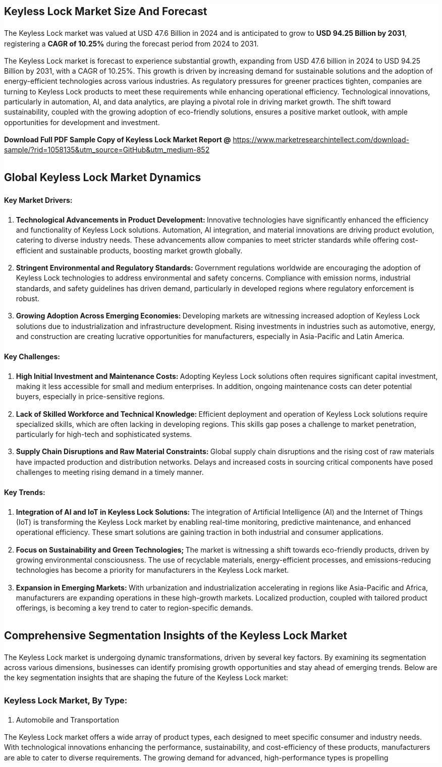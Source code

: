 <h2>Keyless Lock Market Size And Forecast</h2><p>The Keyless Lock market was valued at USD 47.6 Billion in 2024 and is anticipated to grow to <strong>USD 94.25 Billion by 2031</strong>, registering a <strong>CAGR of 10.25%</strong> during the forecast period from 2024 to 2031.</p><p>The Keyless Lock market is forecast to experience substantial growth, expanding from USD 47.6 billion in 2024 to USD 94.25 Billion by 2031, with a CAGR of 10.25%. This growth is driven by increasing demand for sustainable solutions and the adoption of energy-efficient technologies across various industries. As regulatory pressures for greener practices tighten, companies are turning to Keyless Lock products to meet these requirements while enhancing operational efficiency. Technological innovations, particularly in automation, AI, and data analytics, are playing a pivotal role in driving market growth. The shift toward sustainability, coupled with the growing adoption of eco-friendly solutions, ensures a positive market outlook, with ample opportunities for development and investment.</p><p><strong>Download Full PDF Sample Copy of Keyless Lock Market Report @</strong>&nbsp;<a href="https://www.marketresearchintellect.com/download-sample/?rid=1058135&amp;utm_source=GitHub&amp;utm_medium-852">https://www.marketresearchintellect.com/download-sample/?rid=1058135&amp;utm_source=GitHub&amp;utm_medium-852</a></p><h2>Global Keyless Lock Market Dynamics</h2><h4><strong>Key Market Drivers:</strong></h4><ol><li><p><strong>Technological Advancements in Product Development:&nbsp;</strong>Innovative technologies have significantly enhanced the efficiency and functionality of Keyless Lock solutions. Automation, AI integration, and material innovations are driving product evolution, catering to diverse industry needs. These advancements allow companies to meet stricter standards while offering cost-efficient and sustainable products, boosting market growth globally.</p></li><li><p><strong>Stringent Environmental and Regulatory Standards:&nbsp;</strong>Government regulations worldwide are encouraging the adoption of Keyless Lock technologies to address environmental and safety concerns. Compliance with emission norms, industrial standards, and safety guidelines has driven demand, particularly in developed regions where regulatory enforcement is robust.</p></li><li><p><strong>Growing Adoption Across Emerging Economies:&nbsp;</strong>Developing markets are witnessing increased adoption of Keyless Lock solutions due to industrialization and infrastructure development. Rising investments in industries such as automotive, energy, and construction are creating lucrative opportunities for manufacturers, especially in Asia-Pacific and Latin America.</p></li></ol><h4><strong>Key Challenges:</strong></h4><ol><li><p><strong>High Initial Investment and Maintenance Costs:&nbsp;</strong>Adopting Keyless Lock solutions often requires significant capital investment, making it less accessible for small and medium enterprises. In addition, ongoing maintenance costs can deter potential buyers, especially in price-sensitive regions.</p></li><li><p><strong>Lack of Skilled Workforce and Technical Knowledge:&nbsp;</strong>Efficient deployment and operation of Keyless Lock solutions require specialized skills, which are often lacking in developing regions. This skills gap poses a challenge to market penetration, particularly for high-tech and sophisticated systems.</p></li><li><p><strong>Supply Chain Disruptions and Raw Material Constraints:&nbsp;</strong>Global supply chain disruptions and the rising cost of raw materials have impacted production and distribution networks. Delays and increased costs in sourcing critical components have posed challenges to meeting rising demand in a timely manner.</p></li></ol><h4><strong>Key Trends:</strong></h4><ol><li><p><strong>Integration of AI and IoT in Keyless Lock Solutions:&nbsp;</strong>The integration of Artificial Intelligence (AI) and the Internet of Things (IoT) is transforming the Keyless Lock market by enabling real-time monitoring, predictive maintenance, and enhanced operational efficiency. These smart solutions are gaining traction in both industrial and consumer applications.</p></li><li><p><strong>Focus on Sustainability and Green Technologies;&nbsp;</strong>The market is witnessing a shift towards eco-friendly products, driven by growing environmental consciousness. The use of recyclable materials, energy-efficient processes, and emissions-reducing technologies has become a priority for manufacturers in the Keyless Lock market.</p></li><li><p><strong>Expansion in Emerging Markets:&nbsp;</strong>With urbanization and industrialization accelerating in regions like Asia-Pacific and Africa, manufacturers are expanding operations in these high-growth markets. Localized production, coupled with tailored product offerings, is becoming a key trend to cater to region-specific demands.</p></li></ol><div class="article-main__content" data-test-id="publishing-text-block"><h2>Comprehensive Segmentation Insights of the Keyless Lock Market</h2><p>The Keyless Lock market is undergoing dynamic transformations, driven by several key factors. By examining its segmentation across various dimensions, businesses can identify promising growth opportunities and stay ahead of emerging trends. Below are the key segmentation insights that are shaping the future of the Keyless Lock market:</p><h3><strong>Keyless Lock Market, By Type:<br /></strong></h3><ol><li>Automobile and Transportation</li></ol><p>The Keyless Lock market offers a wide array of product types, each designed to meet specific consumer and industry needs. With technological innovations enhancing the performance, sustainability, and cost-efficiency of these products, manufacturers are able to cater to diverse requirements. The growing demand for advanced, high-performance types is propelling